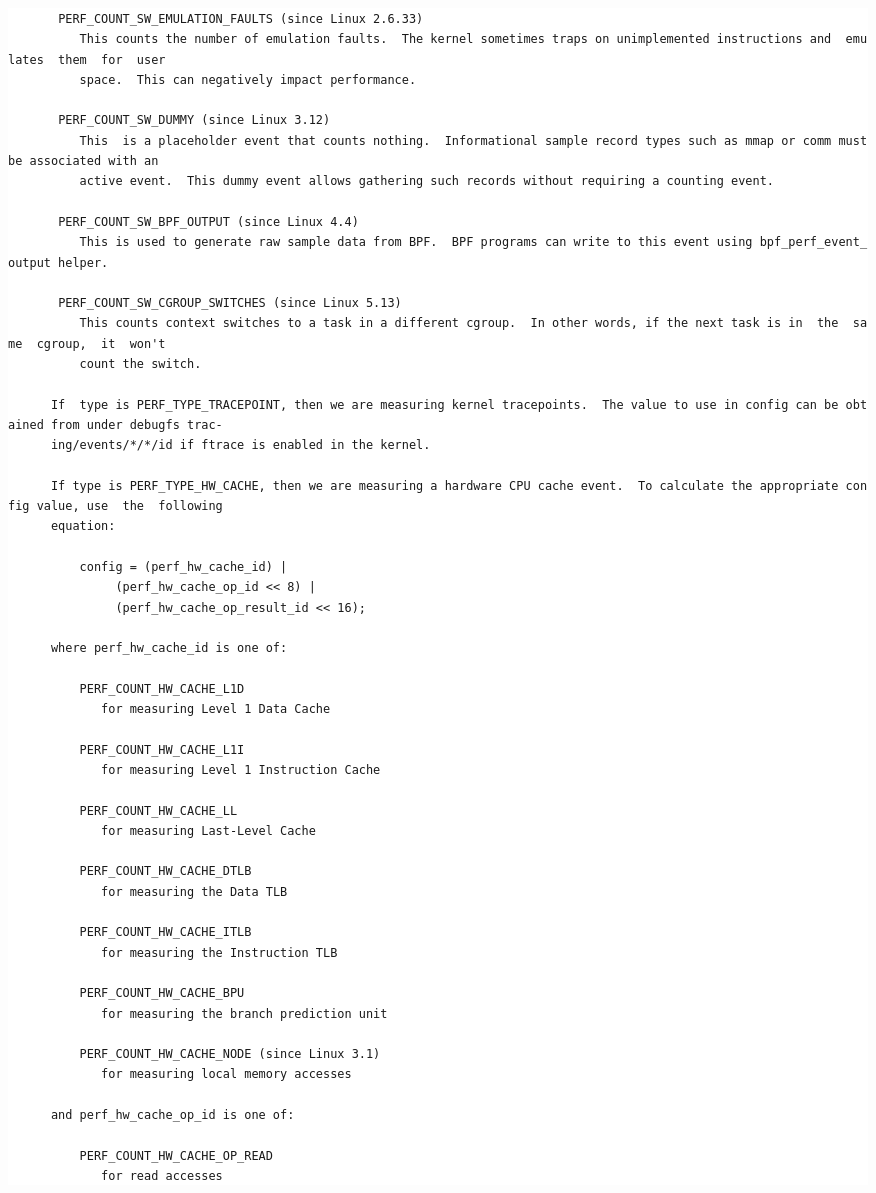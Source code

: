 		   PERF_COUNT_SW_EMULATION_FAULTS (since Linux 2.6.33)
			  This counts the number of emulation faults.  The kernel sometimes traps on unimplemented instructions and  emulates  them  for  user
			  space.  This can negatively impact performance.

		   PERF_COUNT_SW_DUMMY (since Linux 3.12)
			  This	is a placeholder event that counts nothing.  Informational sample record types such as mmap or comm must be associated with an
			  active event.	 This dummy event allows gathering such records without requiring a counting event.

		   PERF_COUNT_SW_BPF_OUTPUT (since Linux 4.4)
			  This is used to generate raw sample data from BPF.  BPF programs can write to this event using bpf_perf_event_output helper.

		   PERF_COUNT_SW_CGROUP_SWITCHES (since Linux 5.13)
			  This counts context switches to a task in a different cgroup.	 In other words, if the next task is in	 the  same  cgroup,  it	 won't
			  count the switch.

	      If  type is PERF_TYPE_TRACEPOINT, then we are measuring kernel tracepoints.  The value to use in config can be obtained from under debugfs trac‐
	      ing/events/*/*/id if ftrace is enabled in the kernel.

	      If type is PERF_TYPE_HW_CACHE, then we are measuring a hardware CPU cache event.	To calculate the appropriate config value, use	the  following
	      equation:

		      config = (perf_hw_cache_id) |
			       (perf_hw_cache_op_id << 8) |
			       (perf_hw_cache_op_result_id << 16);

		  where perf_hw_cache_id is one of:

		      PERF_COUNT_HW_CACHE_L1D
			     for measuring Level 1 Data Cache

		      PERF_COUNT_HW_CACHE_L1I
			     for measuring Level 1 Instruction Cache

		      PERF_COUNT_HW_CACHE_LL
			     for measuring Last-Level Cache

		      PERF_COUNT_HW_CACHE_DTLB
			     for measuring the Data TLB

		      PERF_COUNT_HW_CACHE_ITLB
			     for measuring the Instruction TLB

		      PERF_COUNT_HW_CACHE_BPU
			     for measuring the branch prediction unit

		      PERF_COUNT_HW_CACHE_NODE (since Linux 3.1)
			     for measuring local memory accesses

		  and perf_hw_cache_op_id is one of:

		      PERF_COUNT_HW_CACHE_OP_READ
			     for read accesses
